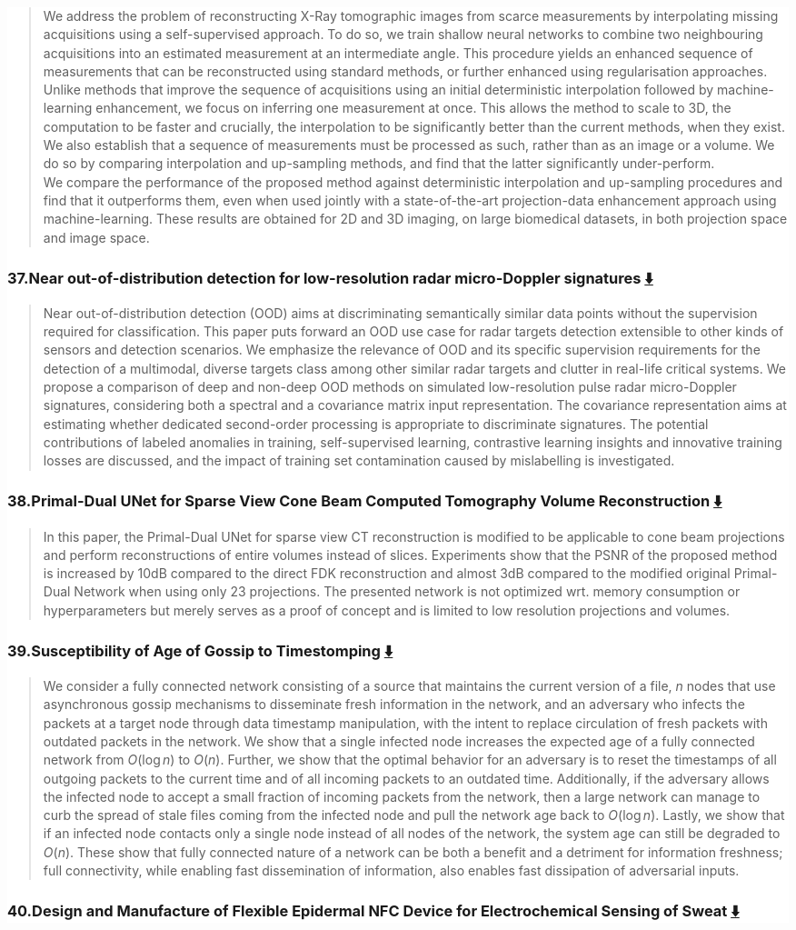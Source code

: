 >  We address the problem of reconstructing X-Ray tomographic images from scarce measurements by interpolating missing acquisitions using a self-supervised approach. To do so, we train shallow neural networks to combine two neighbouring acquisitions into an estimated measurement at an intermediate angle. This procedure yields an enhanced sequence of measurements that can be reconstructed using standard methods, or further enhanced using regularisation approaches. <br>Unlike methods that improve the sequence of acquisitions using an initial deterministic interpolation followed by machine-learning enhancement, we focus on inferring one measurement at once. This allows the method to scale to 3D, the computation to be faster and crucially, the interpolation to be significantly better than the current methods, when they exist. We also establish that a sequence of measurements must be processed as such, rather than as an image or a volume. We do so by comparing interpolation and up-sampling methods, and find that the latter significantly under-perform. <br>We compare the performance of the proposed method against deterministic interpolation and up-sampling procedures and find that it outperforms them, even when used jointly with a state-of-the-art projection-data enhancement approach using machine-learning. These results are obtained for 2D and 3D imaging, on large biomedical datasets, in both projection space and image space.      
### 37.Near out-of-distribution detection for low-resolution radar micro-Doppler signatures  [ :arrow_down: ](https://arxiv.org/pdf/2205.07869.pdf)
>  Near out-of-distribution detection (OOD) aims at discriminating semantically similar data points without the supervision required for classification. This paper puts forward an OOD use case for radar targets detection extensible to other kinds of sensors and detection scenarios. We emphasize the relevance of OOD and its specific supervision requirements for the detection of a multimodal, diverse targets class among other similar radar targets and clutter in real-life critical systems. We propose a comparison of deep and non-deep OOD methods on simulated low-resolution pulse radar micro-Doppler signatures, considering both a spectral and a covariance matrix input representation. The covariance representation aims at estimating whether dedicated second-order processing is appropriate to discriminate signatures. The potential contributions of labeled anomalies in training, self-supervised learning, contrastive learning insights and innovative training losses are discussed, and the impact of training set contamination caused by mislabelling is investigated.      
### 38.Primal-Dual UNet for Sparse View Cone Beam Computed Tomography Volume Reconstruction  [ :arrow_down: ](https://arxiv.org/pdf/2205.07866.pdf)
>  In this paper, the Primal-Dual UNet for sparse view CT reconstruction is modified to be applicable to cone beam projections and perform reconstructions of entire volumes instead of slices. Experiments show that the PSNR of the proposed method is increased by 10dB compared to the direct FDK reconstruction and almost 3dB compared to the modified original Primal-Dual Network when using only 23 projections. The presented network is not optimized wrt. memory consumption or hyperparameters but merely serves as a proof of concept and is limited to low resolution projections and volumes.      
### 39.Susceptibility of Age of Gossip to Timestomping  [ :arrow_down: ](https://arxiv.org/pdf/2205.08510.pdf)
>  We consider a fully connected network consisting of a source that maintains the current version of a file, $n$ nodes that use asynchronous gossip mechanisms to disseminate fresh information in the network, and an adversary who infects the packets at a target node through data timestamp manipulation, with the intent to replace circulation of fresh packets with outdated packets in the network. We show that a single infected node increases the expected age of a fully connected network from $O(\log n)$ to $O(n)$. Further, we show that the optimal behavior for an adversary is to reset the timestamps of all outgoing packets to the current time and of all incoming packets to an outdated time. Additionally, if the adversary allows the infected node to accept a small fraction of incoming packets from the network, then a large network can manage to curb the spread of stale files coming from the infected node and pull the network age back to $O(\log n)$. Lastly, we show that if an infected node contacts only a single node instead of all nodes of the network, the system age can still be degraded to $O(n)$. These show that fully connected nature of a network can be both a benefit and a detriment for information freshness; full connectivity, while enabling fast dissemination of information, also enables fast dissipation of adversarial inputs.      
### 40.Design and Manufacture of Flexible Epidermal NFC Device for Electrochemical Sensing of Sweat  [ :arrow_down: ](https://arxiv.org/pdf/2205.08492.pdf)